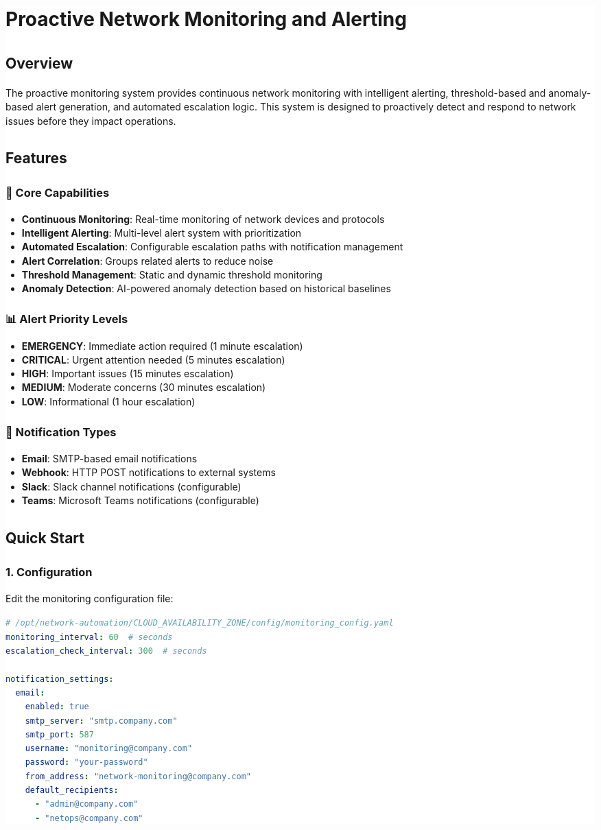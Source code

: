 # Proactive Network Monitoring and Alerting

## Overview

The proactive monitoring system provides continuous network monitoring with intelligent alerting, threshold-based and anomaly-based alert generation, and automated escalation logic. This system is designed to proactively detect and respond to network issues before they impact operations.

## Features

### 🎯 Core Capabilities
- **Continuous Monitoring**: Real-time monitoring of network devices and protocols
- **Intelligent Alerting**: Multi-level alert system with prioritization
- **Automated Escalation**: Configurable escalation paths with notification management
- **Alert Correlation**: Groups related alerts to reduce noise
- **Threshold Management**: Static and dynamic threshold monitoring
- **Anomaly Detection**: AI-powered anomaly detection based on historical baselines

### 📊 Alert Priority Levels
- **EMERGENCY**: Immediate action required (1 minute escalation)
- **CRITICAL**: Urgent attention needed (5 minutes escalation)
- **HIGH**: Important issues (15 minutes escalation)
- **MEDIUM**: Moderate concerns (30 minutes escalation)
- **LOW**: Informational (1 hour escalation)

### 🔔 Notification Types
- **Email**: SMTP-based email notifications
- **Webhook**: HTTP POST notifications to external systems
- **Slack**: Slack channel notifications (configurable)
- **Teams**: Microsoft Teams notifications (configurable)

## Quick Start

### 1. Configuration

Edit the monitoring configuration file:
```yaml
# /opt/network-automation/CLOUD_AVAILABILITY_ZONE/config/monitoring_config.yaml
monitoring_interval: 60  # seconds
escalation_check_interval: 300  # seconds

notification_settings:
  email:
    enabled: true
    smtp_server: "smtp.company.com"
    smtp_port: 587
    username: "monitoring@company.com"
    password: "your-password"
    from_address: "network-monitoring@company.com"
    default_recipients:
      - "admin@company.com"
      - "netops@company.com"
```
